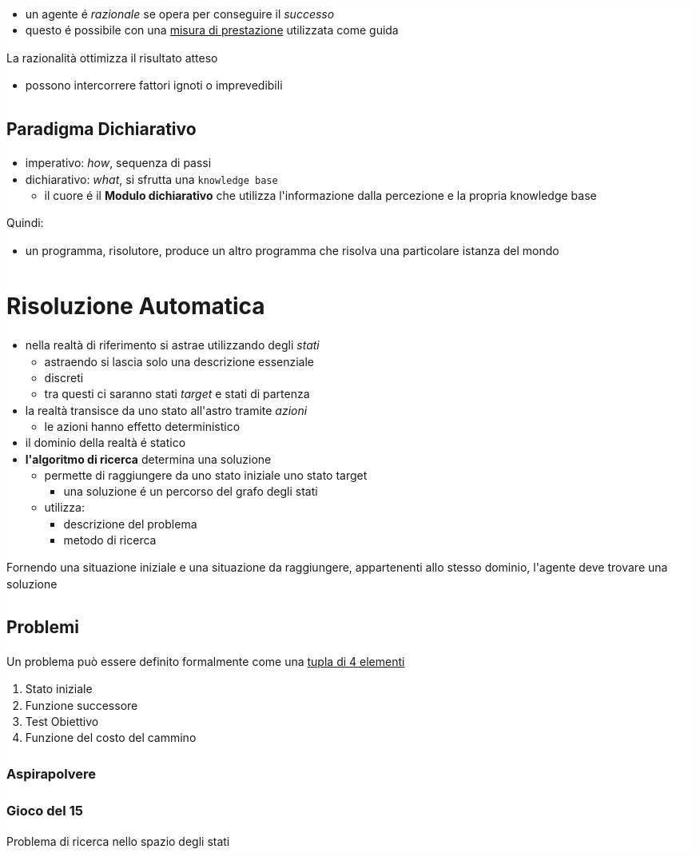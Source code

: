 - un agente é *razionale* se opera per conseguire il *successo*
- questo é possibile con una <u>misura di prestazione</u> utilizzata come guida

La razionalità ottimizza il risultato atteso

- possono intercorrere fattori ignoti o imprevedibili

## Paradigma Dichiarativo

- imperativo: *how*, sequenza di passi
- dichiarativo: *what*, si sfrutta una `knowledge base`
  - il cuore é il **Modulo dichiarativo** che utilizza l'informazione dalla percezione e la propria knowledge base

Quindi:

- un programma, risolutore, produce un altro programma che risolva una particolare istanza del mondo

# Risoluzione Automatica

- nella realtà di riferimento si astrae utilizzando degli *stati*
  - astraendo si lascia solo una descrizione essenziale
  - discreti
  - tra questi ci saranno stati *target* e stati di partenza
- la realtà transisce da uno stato all'astro tramite *azioni*
  - le azioni hanno effetto deterministico
- il dominio della realtà é statico
- **l'algoritmo di ricerca** determina una soluzione
  - permette di raggiungere da uno stato iniziale uno stato target
    - una soluzione é un percorso del grafo degli stati
  - utilizza:
    - descrizione del problema
    - metodo di ricerca

Fornendo una situazione iniziale e una situazione da raggiungere, appartenenti allo stesso dominio, l'agente deve trovare una soluzione

## Problemi

Un problema può essere definito formalmente come una <u>tupla di 4 elementi</u>

1.  Stato iniziale
2.  Funzione successore
3.  Test Obiettivo
4.  Funzione del costo del cammino

### Aspirapolvere

### Gioco del 15

Problema di ricerca nello spazio degli stati
